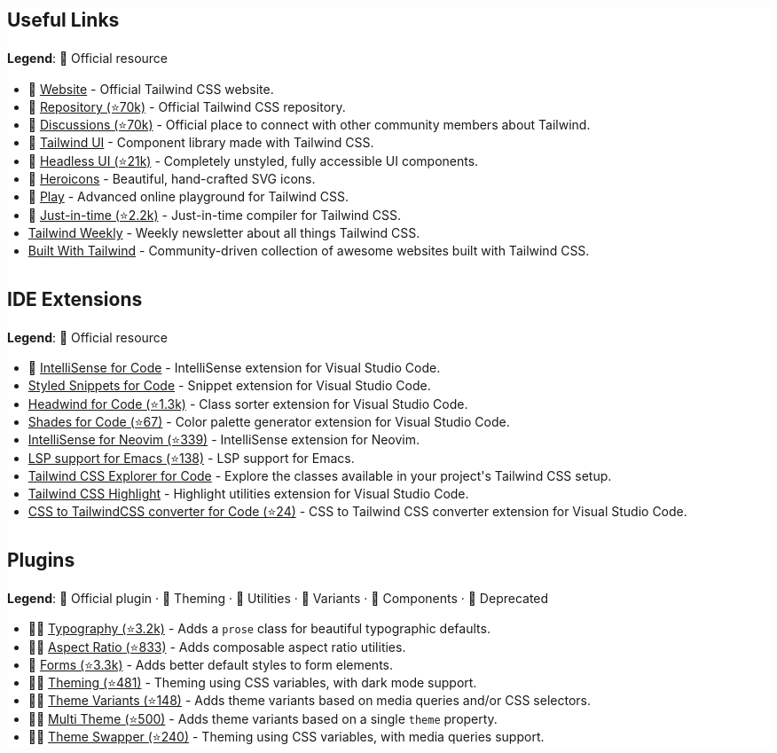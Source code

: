 ## Useful Links

**Legend**: 💙 Official resource

*   💙 [Website](https://tailwindcss.com) - Official Tailwind CSS website.
*   💙 [Repository (⭐70k)](https://github.com/tailwindcss/tailwindcss) - Official Tailwind CSS repository.
*   💙 [Discussions (⭐70k)](https://github.com/tailwindcss/tailwindcss/discussions) - Official place to connect with other community members about Tailwind.
*   💙 [Tailwind UI](https://tailwindui.com) - Component library made with Tailwind CSS.
*   💙 [Headless UI (⭐21k)](https://github.com/tailwindlabs/headlessui) - Completely unstyled, fully accessible UI components.
*   💙 [Heroicons](https://heroicons.com/) - Beautiful, hand-crafted SVG icons.
*   💙 [Play](https://play.tailwindcss.com/) - Advanced online playground for Tailwind CSS.
*   💙 [Just-in-time (⭐2.2k)](https://github.com/tailwindlabs/tailwindcss-jit) - Just-in-time compiler for Tailwind CSS.
*   [Tailwind Weekly](https://tailwindweekly.com/) - Weekly newsletter about all things Tailwind CSS.
*   [Built With Tailwind](https://builtwithtailwind.com/) - Community-driven collection of awesome websites built with Tailwind CSS.

## IDE Extensions

**Legend**: 💙 Official resource

*   💙 [IntelliSense for Code](https://marketplace.visualstudio.com/items?itemName=bradlc.vscode-tailwindcss) - IntelliSense extension for Visual Studio Code.
*   [Styled Snippets for Code](https://marketplace.visualstudio.com/items?itemName=muhajirframe.tailwind-styled-snippets) - Snippet extension for Visual Studio Code.
*   [Headwind for Code (⭐1.3k)](https://github.com/heybourn/headwind) - Class sorter extension for Visual Studio Code.
*   [Shades for Code (⭐67)](https://github.com/bourhaouta/vscode-tailwindshades) - Color palette generator extension for Visual Studio Code.
*   [IntelliSense for Neovim (⭐339)](https://github.com/iamcco/coc-tailwindcss) - IntelliSense extension for Neovim.
*   [LSP support for Emacs (⭐138)](https://github.com/merrickluo/lsp-tailwindcss) - LSP support for Emacs.
*   [Tailwind CSS Explorer for Code](https://marketplace.visualstudio.com/items?itemName=PeterMekhaeil.vscode-tailwindcss-explorer) - Explore the classes available in your project's Tailwind CSS setup.
*   [Tailwind CSS Highlight](https://marketplace.visualstudio.com/items?itemName=ellreka.tailwindcss-highlight) - Highlight utilities extension for Visual Studio Code.
*   [CSS to TailwindCSS converter for Code (⭐24)](https://github.com/Jackardios/vscode-css-to-tailwindcss) - CSS to Tailwind CSS converter extension for Visual Studio Code.

## Plugins

**Legend**: 💙 Official plugin · 🎨 Theming · 💼 Utilities · 🧬 Variants · 🧩 Components · 🛑 Deprecated

*   💙🧩 [Typography (⭐3.2k)](https://github.com/tailwindlabs/tailwindcss-typography) - Adds a `prose` class for beautiful typographic defaults.
*   💙💼 [Aspect Ratio (⭐833)](https://github.com/tailwindlabs/tailwindcss-aspect-ratio) - Adds composable aspect ratio utilities.
*   💙 [Forms (⭐3.3k)](https://github.com/tailwindlabs/tailwindcss-forms) - Adds better default styles to form elements.
*   🎨🧬 [Theming (⭐481)](https://github.com/innocenzi/tailwindcss-theming) - Theming using CSS variables, with dark mode support.
*   🎨🧬 [Theme Variants (⭐148)](https://github.com/JakeNavith/tailwindcss-theme-variants) - Adds theme variants based on media queries and/or CSS selectors.
*   🎨🧬 [Multi Theme (⭐500)](https://github.com/estevanmaito/tailwindcss-multi-theme) - Adds theme variants based on a single `theme` property.
*   🎨🧬 [Theme Swapper (⭐240)](https://github.com/crswll/tailwindcss-theme-swapper) - Theming using CSS variables, with media queries support.